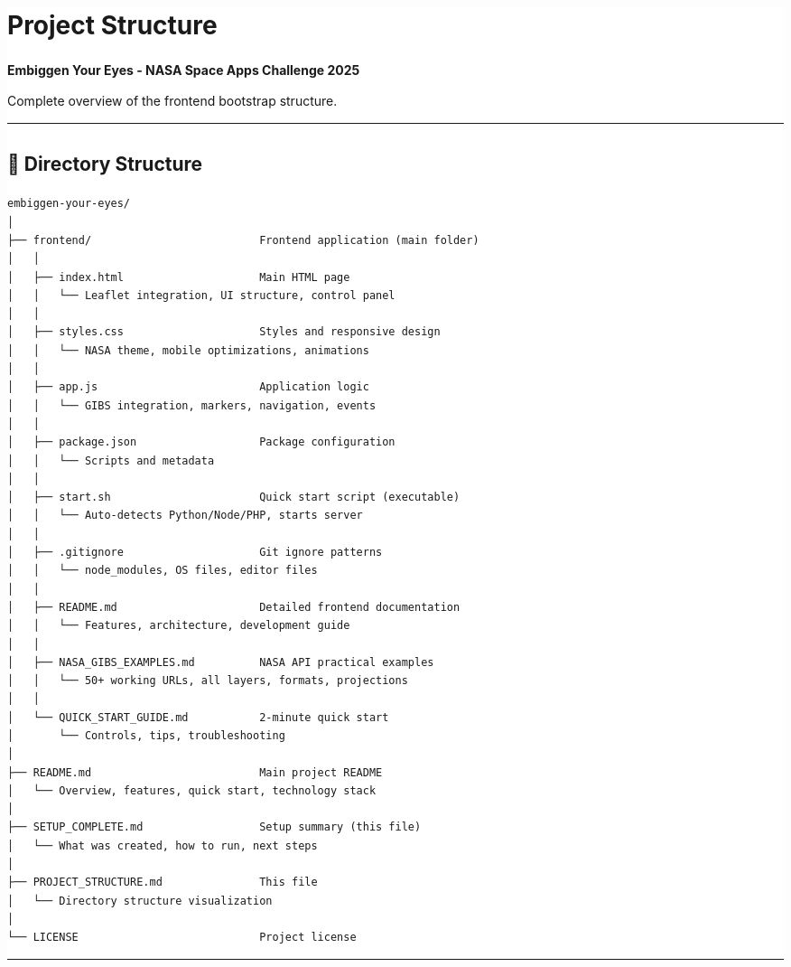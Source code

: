 # Project Structure

**Embiggen Your Eyes - NASA Space Apps Challenge 2025**

Complete overview of the frontend bootstrap structure.

---

## 📁 Directory Structure

```
embiggen-your-eyes/
│
├── frontend/                          Frontend application (main folder)
│   │
│   ├── index.html                     Main HTML page
│   │   └── Leaflet integration, UI structure, control panel
│   │
│   ├── styles.css                     Styles and responsive design
│   │   └── NASA theme, mobile optimizations, animations
│   │
│   ├── app.js                         Application logic
│   │   └── GIBS integration, markers, navigation, events
│   │
│   ├── package.json                   Package configuration
│   │   └── Scripts and metadata
│   │
│   ├── start.sh                       Quick start script (executable)
│   │   └── Auto-detects Python/Node/PHP, starts server
│   │
│   ├── .gitignore                     Git ignore patterns
│   │   └── node_modules, OS files, editor files
│   │
│   ├── README.md                      Detailed frontend documentation
│   │   └── Features, architecture, development guide
│   │
│   ├── NASA_GIBS_EXAMPLES.md          NASA API practical examples
│   │   └── 50+ working URLs, all layers, formats, projections
│   │
│   └── QUICK_START_GUIDE.md           2-minute quick start
│       └── Controls, tips, troubleshooting
│
├── README.md                          Main project README
│   └── Overview, features, quick start, technology stack
│
├── SETUP_COMPLETE.md                  Setup summary (this file)
│   └── What was created, how to run, next steps
│
├── PROJECT_STRUCTURE.md               This file
│   └── Directory structure visualization
│
└── LICENSE                            Project license
```

---